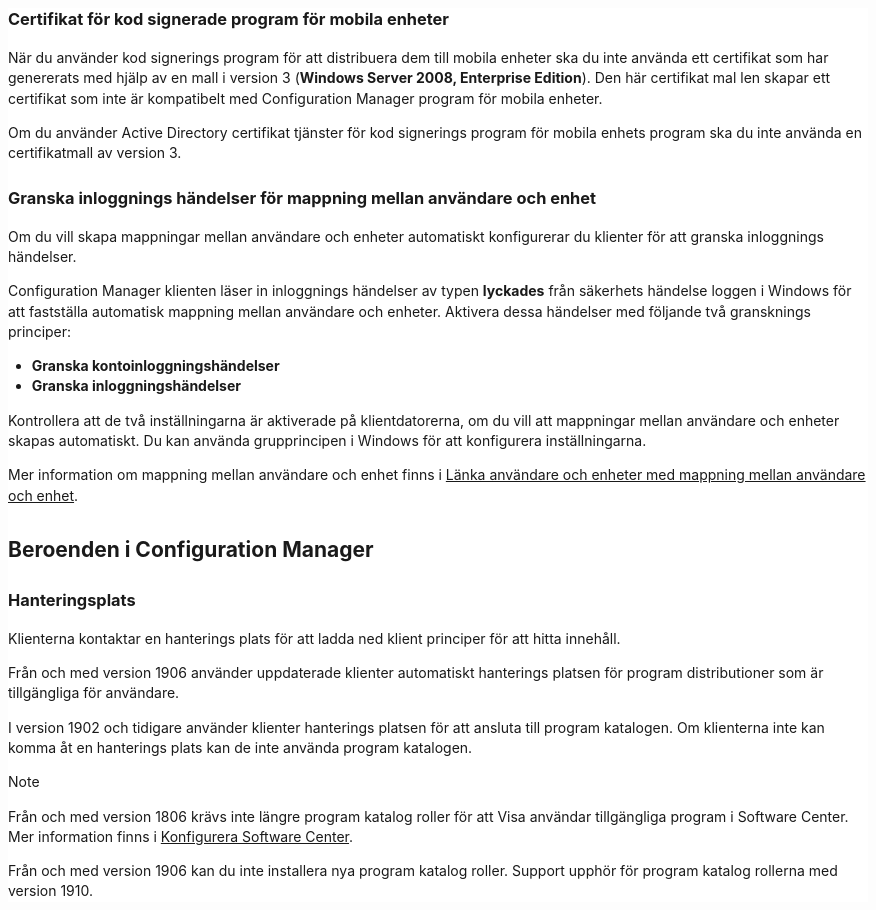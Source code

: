 
### <a name="certificates-on-code-signed-applications-for-mobile-devices"></a>Certifikat för kod signerade program för mobila enheter

När du använder kod signerings program för att distribuera dem till mobila enheter ska du inte använda ett certifikat som har genererats med hjälp av en mall i version 3 (**Windows Server 2008, Enterprise Edition**). Den här certifikat mal len skapar ett certifikat som inte är kompatibelt med Configuration Manager program för mobila enheter.

Om du använder Active Directory certifikat tjänster för kod signerings program för mobila enhets program ska du inte använda en certifikatmall av version 3.


### <a name="audit-sign-in-events-for-user-device-affinity"></a>Granska inloggnings händelser för mappning mellan användare och enhet  

Om du vill skapa mappningar mellan användare och enheter automatiskt konfigurerar du klienter för att granska inloggnings händelser.

Configuration Manager klienten läser in inloggnings händelser av typen **lyckades** från säkerhets händelse loggen i Windows för att fastställa automatisk mappning mellan användare och enheter. Aktivera dessa händelser med följande två gransknings principer:

- **Granska kontoinloggningshändelser**
- **Granska inloggningshändelser**

Kontrollera att de två inställningarna är aktiverade på klientdatorerna, om du vill att mappningar mellan användare och enheter skapas automatiskt. Du kan använda grupprincipen i Windows för att konfigurera inställningarna.

Mer information om mappning mellan användare och enhet finns i [Länka användare och enheter med mappning mellan användare och enhet](../deploy-use/link-users-and-devices-with-user-device-affinity.md).  



## <a name="configuration-manager-dependencies"></a>Beroenden i Configuration Manager


### <a name="management-point"></a>Hanteringsplats

Klienterna kontaktar en hanterings plats för att ladda ned klient principer för att hitta innehåll.

Från och med version 1906 använder uppdaterade klienter automatiskt hanterings platsen för program distributioner som är tillgängliga för användare.

I version 1902 och tidigare använder klienter hanterings platsen för att ansluta till program katalogen. Om klienterna inte kan komma åt en hanterings plats kan de inte använda program katalogen.

> [!Note]  
> Från och med version 1806 krävs inte längre program katalog roller för att Visa användar tillgängliga program i Software Center. Mer information finns i [Konfigurera Software Center](plan-for-software-center.md#bkmk_userex).  
>
> Från och med version 1906 kan du inte installera nya program katalog roller. Support upphör för program katalog rollerna med version 1910.  
  